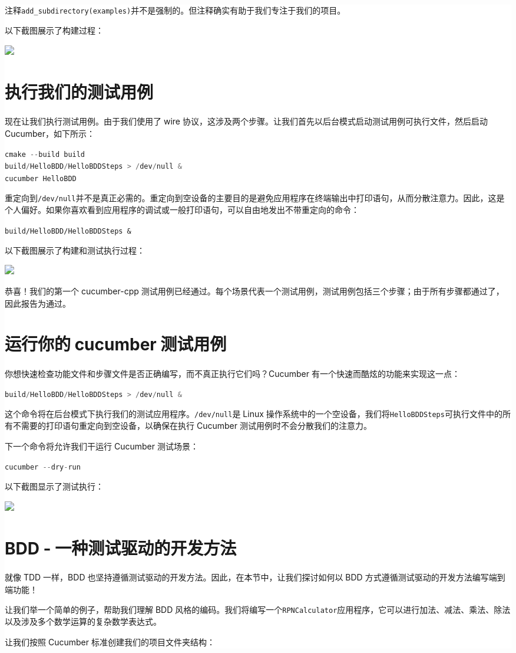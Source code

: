 注释`add_subdirectory(examples)`并不是强制的。但注释确实有助于我们专注于我们的项目。

以下截图展示了构建过程：

![](https://github.com/OpenDocCN/freelearn-c-cpp-zh/raw/master/docs/ms-cpp-prog/img/14eeda23-b162-4a89-a442-8eaef8321723.png)

# 执行我们的测试用例

现在让我们执行测试用例。由于我们使用了 wire 协议，这涉及两个步骤。让我们首先以后台模式启动测试用例可执行文件，然后启动 Cucumber，如下所示：

```cpp
cmake --build build
build/HelloBDD/HelloBDDSteps > /dev/null &
cucumber HelloBDD
```

重定向到`/dev/null`并不是真正必需的。重定向到空设备的主要目的是避免应用程序在终端输出中打印语句，从而分散注意力。因此，这是个人偏好。如果你喜欢看到应用程序的调试或一般打印语句，可以自由地发出不带重定向的命令：

`build/HelloBDD/HelloBDDSteps &`

以下截图展示了构建和测试执行过程：

![](https://github.com/OpenDocCN/freelearn-c-cpp-zh/raw/master/docs/ms-cpp-prog/img/efc1c7ee-ae0f-4764-b8ae-417299dc9c74.png)

恭喜！我们的第一个 cucumber-cpp 测试用例已经通过。每个场景代表一个测试用例，测试用例包括三个步骤；由于所有步骤都通过了，因此报告为通过。

# 运行你的 cucumber 测试用例

你想快速检查功能文件和步骤文件是否正确编写，而不真正执行它们吗？Cucumber 有一个快速而酷炫的功能来实现这一点：

```cpp
build/HelloBDD/HelloBDDSteps > /dev/null &
```

这个命令将在后台模式下执行我们的测试应用程序。`/dev/null`是 Linux 操作系统中的一个空设备，我们将`HelloBDDSteps`可执行文件中的所有不需要的打印语句重定向到空设备，以确保在执行 Cucumber 测试用例时不会分散我们的注意力。

下一个命令将允许我们干运行 Cucumber 测试场景：

```cpp
cucumber --dry-run 
```

以下截图显示了测试执行：

![](https://github.com/OpenDocCN/freelearn-c-cpp-zh/raw/master/docs/ms-cpp-prog/img/c45e6642-d9b5-472f-9a57-f3091c635722.png)

# BDD - 一种测试驱动的开发方法

就像 TDD 一样，BDD 也坚持遵循测试驱动的开发方法。因此，在本节中，让我们探讨如何以 BDD 方式遵循测试驱动的开发方法编写端到端功能！

让我们举一个简单的例子，帮助我们理解 BDD 风格的编码。我们将编写一个`RPNCalculator`应用程序，它可以进行加法、减法、乘法、除法以及涉及多个数学运算的复杂数学表达式。

让我们按照 Cucumber 标准创建我们的项目文件夹结构：
